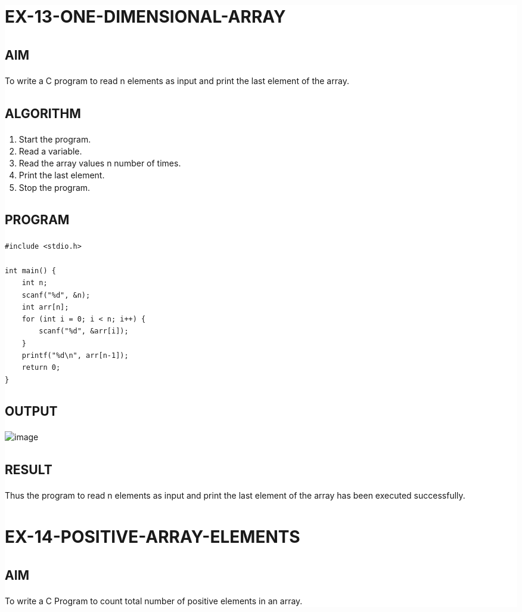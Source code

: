  


# EX-13-ONE-DIMENSIONAL-ARRAY
## AIM
To write a C program to read n elements as input and print the last element of the array.

## ALGORITHM
1.	Start the program.
2.	Read a variable.
3.	Read the array values n number of times.
4.	Print the last element.
5.	Stop the program.

## PROGRAM
```
#include <stdio.h>

int main() {
    int n;
    scanf("%d", &n); 
    int arr[n];
    for (int i = 0; i < n; i++) {
        scanf("%d", &arr[i]);
    }
    printf("%d\n", arr[n-1]);
    return 0;
}
```
## OUTPUT


![image](https://github.com/user-attachments/assets/0a5e01d4-bcd8-48bb-8752-92939133c01d)








## RESULT
Thus the program to read n elements as input and print the last element of the array has been executed successfully.
 
 


# EX-14-POSITIVE-ARRAY-ELEMENTS
## AIM
To write a C Program to count total number of positive elements in an array.
